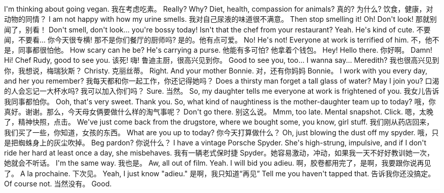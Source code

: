I'm thinking about going vegan.
我在考虑吃素。
Really? Why? Diet, health, compassion for animals?
真的? 为什么? 饮食，健康，对动物的同情？
I am not happy with how my urine smells.
我对自己尿液的味道很不满意。
Then stop smelling it! Oh! Don't look!
那就别闻了，别看！
Don't smell, don't look... you're bossy today! Isn't that the chef from your restaurant? Yeah. He's kind of cute.
不要闻，不要看... 你今天很专横! 那不是你们餐厅的厨师吗? 是的。他有点可爱。
No! He's not! Everyone at work is terrified of him.
不，他不是，同事都很怕他。
How scary can he be? He's carrying a purse.
他能有多可怕? 他拿着个钱包。
Hey! Hello there.
你好啊。
Damn! Hi! Chef Rudy, good to see you.
该死! 嗨! 鲁迪主厨，很高兴见到你。
Good to see you, too... I wanna say... Meredith?
我也很高兴见到你，我想说，梅瑞狄斯？
Christy.
克丽丝蒂。
Right. And your mother Bonnie.
对，还有你妈妈 Bonnie。
I work with you every day, and her you remember?
我每天都和你一起工作，你还记得她吗？
Does a thirsty man forget a tall glass of water? May I join you?
口渴的人会忘记一大杯水吗? 我可以加入你们吗？
Sure.
当然。
So, my daughter tells me everyone at work is frightened of you.
我女儿告诉我同事都怕你。
Ooh, that's very sweet. Thank you. So, what kind of naughtiness is the mother-daughter team up to today?
哦，你真好。谢谢。那么，今天母女俩要做什么样的淘气事呢？
Don't go there.
别这么说。
Mmm, too late. Mental snapshot. Click.
嗯，太晚了，精神快照，点击。
We've just come back from the drugstore, where we bought some, you know, girl stuff.
我们刚从药店回来，我们买了一些，你知道，女孩的东西。
What are you up to today?
你今天打算做什么？
Oh, just blowing the dust off my spyder.
哦，只是把蜘蛛身上的灰尘吹掉。
Beg pardon?
你说什么？
I have a vintage Porsche Spyder. She's high-strung, impulsive, and if I don't ride her hard at least once a day, she misbehaves.
我有一辆老式保时捷 Spyder。她容易激动，冲动，如果我一天不好好教训她一次，她就会不听话。
I'm the same way.
我也是。
Aw, all out of film. Yeah. I will bid you adieu.
啊，胶卷都用完了，是啊，我要跟你说再见了。
A la prochaine.
下次见。
Yeah, I just know "adieu."
是啊，我只知道“再见”
Tell me you haven't tapped that.
告诉我你还没搞定。
Of course not.
当然没有。
Good.